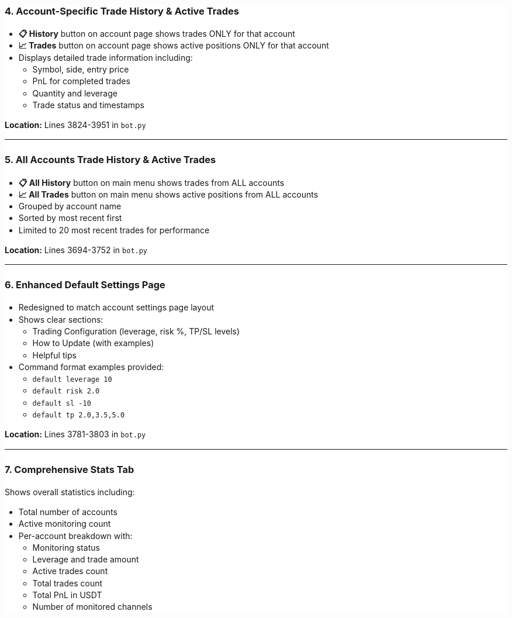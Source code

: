 
### 4. **Account-Specific Trade History & Active Trades**
- **📋 History** button on account page shows trades ONLY for that account
- **📈 Trades** button on account page shows active positions ONLY for that account
- Displays detailed trade information including:
  - Symbol, side, entry price
  - PnL for completed trades
  - Quantity and leverage
  - Trade status and timestamps

**Location:** Lines 3824-3951 in `bot.py`

---

### 5. **All Accounts Trade History & Active Trades**
- **📋 All History** button on main menu shows trades from ALL accounts
- **📈 All Trades** button on main menu shows active positions from ALL accounts
- Grouped by account name
- Sorted by most recent first
- Limited to 20 most recent trades for performance

**Location:** Lines 3694-3752 in `bot.py`

---

### 6. **Enhanced Default Settings Page**
- Redesigned to match account settings page layout
- Shows clear sections:
  - Trading Configuration (leverage, risk %, TP/SL levels)
  - How to Update (with examples)
  - Helpful tips
- Command format examples provided:
  - `default leverage 10`
  - `default risk 2.0`
  - `default sl -10`
  - `default tp 2.0,3.5,5.0`

**Location:** Lines 3781-3803 in `bot.py`

---

### 7. **Comprehensive Stats Tab**
Shows overall statistics including:
- Total number of accounts
- Active monitoring count
- Per-account breakdown with:
  - Monitoring status
  - Leverage and trade amount
  - Active trades count
  - Total trades count
  - Total PnL in USDT
  - Number of monitored channels
